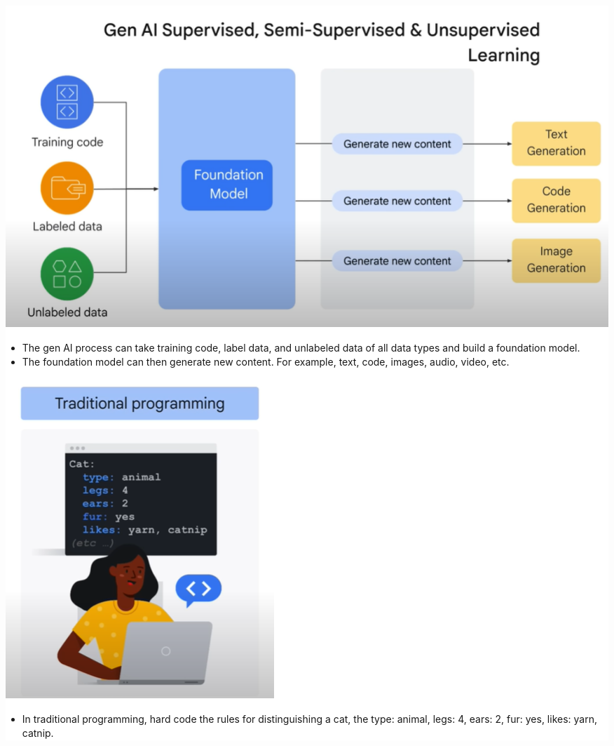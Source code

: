 ![alt img](ai_9_generative_ai_summarize.PNG)
* The gen AI process can take training code, label data, and unlabeled data of all data types and build a foundation model.
* The foundation model can then generate new content. For example, text, code, images, audio, video, etc.

![alt img](ai_10_traditional_program.PNG)
* In traditional programming, hard code the rules for distinguishing a cat, the type: animal, legs: 4, ears: 2, fur: yes, likes: yarn, catnip.

